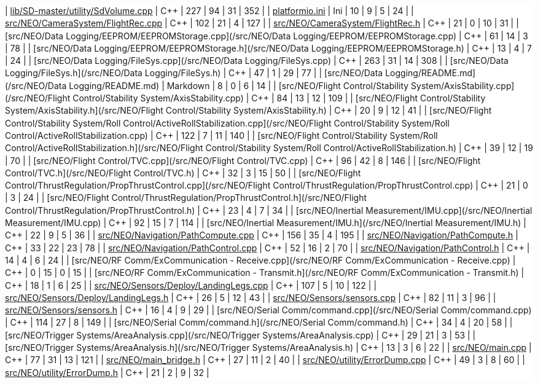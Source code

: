 | [lib/SD-master/utility/SdVolume.cpp](/lib/SD-master/utility/SdVolume.cpp) | C++ | 227 | 94 | 31 | 352 |
| [platformio.ini](/platformio.ini) | Ini | 10 | 9 | 5 | 24 |
| [src/NEO/CameraSystem/FlightRec.cpp](/src/NEO/CameraSystem/FlightRec.cpp) | C++ | 102 | 21 | 4 | 127 |
| [src/NEO/CameraSystem/FlightRec.h](/src/NEO/CameraSystem/FlightRec.h) | C++ | 21 | 0 | 10 | 31 |
| [src/NEO/Data Logging/EEPROM/EEPROMStorage.cpp](/src/NEO/Data Logging/EEPROM/EEPROMStorage.cpp) | C++ | 61 | 14 | 3 | 78 |
| [src/NEO/Data Logging/EEPROM/EEPROMStorage.h](/src/NEO/Data Logging/EEPROM/EEPROMStorage.h) | C++ | 13 | 4 | 7 | 24 |
| [src/NEO/Data Logging/FileSys.cpp](/src/NEO/Data Logging/FileSys.cpp) | C++ | 263 | 31 | 14 | 308 |
| [src/NEO/Data Logging/FileSys.h](/src/NEO/Data Logging/FileSys.h) | C++ | 47 | 1 | 29 | 77 |
| [src/NEO/Data Logging/README.md](/src/NEO/Data Logging/README.md) | Markdown | 8 | 0 | 6 | 14 |
| [src/NEO/Flight Control/Stability System/AxisStability.cpp](/src/NEO/Flight Control/Stability System/AxisStability.cpp) | C++ | 84 | 13 | 12 | 109 |
| [src/NEO/Flight Control/Stability System/AxisStability.h](/src/NEO/Flight Control/Stability System/AxisStability.h) | C++ | 20 | 9 | 12 | 41 |
| [src/NEO/Flight Control/Stability System/Roll Control/ActiveRollStabilization.cpp](/src/NEO/Flight Control/Stability System/Roll Control/ActiveRollStabilization.cpp) | C++ | 122 | 7 | 11 | 140 |
| [src/NEO/Flight Control/Stability System/Roll Control/ActiveRollStabilization.h](/src/NEO/Flight Control/Stability System/Roll Control/ActiveRollStabilization.h) | C++ | 39 | 12 | 19 | 70 |
| [src/NEO/Flight Control/TVC.cpp](/src/NEO/Flight Control/TVC.cpp) | C++ | 96 | 42 | 8 | 146 |
| [src/NEO/Flight Control/TVC.h](/src/NEO/Flight Control/TVC.h) | C++ | 32 | 3 | 15 | 50 |
| [src/NEO/Flight Control/ThrustRegulation/PropThrustControl.cpp](/src/NEO/Flight Control/ThrustRegulation/PropThrustControl.cpp) | C++ | 21 | 0 | 3 | 24 |
| [src/NEO/Flight Control/ThrustRegulation/PropThrustControl.h](/src/NEO/Flight Control/ThrustRegulation/PropThrustControl.h) | C++ | 23 | 4 | 7 | 34 |
| [src/NEO/Inertial Measurement/IMU.cpp](/src/NEO/Inertial Measurement/IMU.cpp) | C++ | 92 | 15 | 7 | 114 |
| [src/NEO/Inertial Measurement/IMU.h](/src/NEO/Inertial Measurement/IMU.h) | C++ | 22 | 9 | 5 | 36 |
| [src/NEO/Navigation/PathCompute.cpp](/src/NEO/Navigation/PathCompute.cpp) | C++ | 156 | 35 | 4 | 195 |
| [src/NEO/Navigation/PathCompute.h](/src/NEO/Navigation/PathCompute.h) | C++ | 33 | 22 | 23 | 78 |
| [src/NEO/Navigation/PathControl.cpp](/src/NEO/Navigation/PathControl.cpp) | C++ | 52 | 16 | 2 | 70 |
| [src/NEO/Navigation/PathControl.h](/src/NEO/Navigation/PathControl.h) | C++ | 14 | 4 | 6 | 24 |
| [src/NEO/RF Comm/ExCommunication - Receive.cpp](/src/NEO/RF Comm/ExCommunication - Receive.cpp) | C++ | 0 | 15 | 0 | 15 |
| [src/NEO/RF Comm/ExCommunication - Transmit.h](/src/NEO/RF Comm/ExCommunication - Transmit.h) | C++ | 18 | 1 | 6 | 25 |
| [src/NEO/Sensors/Deploy/LandingLegs.cpp](/src/NEO/Sensors/Deploy/LandingLegs.cpp) | C++ | 107 | 5 | 10 | 122 |
| [src/NEO/Sensors/Deploy/LandingLegs.h](/src/NEO/Sensors/Deploy/LandingLegs.h) | C++ | 26 | 5 | 12 | 43 |
| [src/NEO/Sensors/sensors.cpp](/src/NEO/Sensors/sensors.cpp) | C++ | 82 | 11 | 3 | 96 |
| [src/NEO/Sensors/sensors.h](/src/NEO/Sensors/sensors.h) | C++ | 16 | 4 | 9 | 29 |
| [src/NEO/Serial Comm/command.cpp](/src/NEO/Serial Comm/command.cpp) | C++ | 114 | 27 | 8 | 149 |
| [src/NEO/Serial Comm/command.h](/src/NEO/Serial Comm/command.h) | C++ | 34 | 4 | 20 | 58 |
| [src/NEO/Trigger Systems/AreaAnalysis.cpp](/src/NEO/Trigger Systems/AreaAnalysis.cpp) | C++ | 29 | 21 | 3 | 53 |
| [src/NEO/Trigger Systems/AreaAnalysis.h](/src/NEO/Trigger Systems/AreaAnalysis.h) | C++ | 13 | 3 | 6 | 22 |
| [src/NEO/main.cpp](/src/NEO/main.cpp) | C++ | 77 | 31 | 13 | 121 |
| [src/NEO/main_bridge.h](/src/NEO/main_bridge.h) | C++ | 27 | 11 | 2 | 40 |
| [src/NEO/utility/ErrorDump.cpp](/src/NEO/utility/ErrorDump.cpp) | C++ | 49 | 3 | 8 | 60 |
| [src/NEO/utility/ErrorDump.h](/src/NEO/utility/ErrorDump.h) | C++ | 21 | 2 | 9 | 32 |